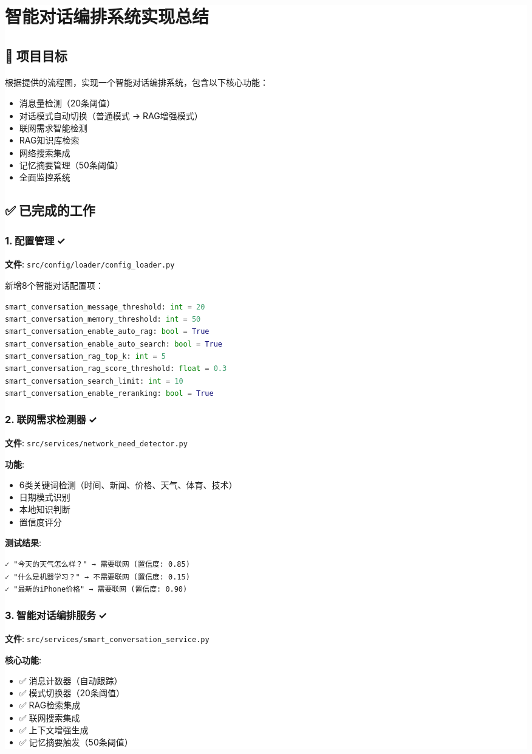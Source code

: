 # 智能对话编排系统实现总结

## 🎯 项目目标

根据提供的流程图，实现一个智能对话编排系统，包含以下核心功能：
- 消息量检测（20条阈值）
- 对话模式自动切换（普通模式 → RAG增强模式）
- 联网需求智能检测
- RAG知识库检索
- 网络搜索集成
- 记忆摘要管理（50条阈值）
- 全面监控系统

## ✅ 已完成的工作

### 1. 配置管理 ✓
**文件**: `src/config/loader/config_loader.py`

新增8个智能对话配置项：
```python
smart_conversation_message_threshold: int = 20
smart_conversation_memory_threshold: int = 50
smart_conversation_enable_auto_rag: bool = True
smart_conversation_enable_auto_search: bool = True
smart_conversation_rag_top_k: int = 5
smart_conversation_rag_score_threshold: float = 0.3
smart_conversation_search_limit: int = 10
smart_conversation_enable_reranking: bool = True
```

### 2. 联网需求检测器 ✓
**文件**: `src/services/network_need_detector.py`

**功能**:
- 6类关键词检测（时间、新闻、价格、天气、体育、技术）
- 日期模式识别
- 本地知识判断
- 置信度评分

**测试结果**:
```
✓ "今天的天气怎么样？" → 需要联网 (置信度: 0.85)
✓ "什么是机器学习？" → 不需要联网 (置信度: 0.15)
✓ "最新的iPhone价格" → 需要联网 (置信度: 0.90)
```

### 3. 智能对话编排服务 ✓
**文件**: `src/services/smart_conversation_service.py`

**核心功能**:
- ✅ 消息计数器（自动跟踪）
- ✅ 模式切换器（20条阈值）
- ✅ RAG检索集成
- ✅ 联网搜索集成
- ✅ 上下文增强生成
- ✅ 记忆摘要触发（50条阈值）
